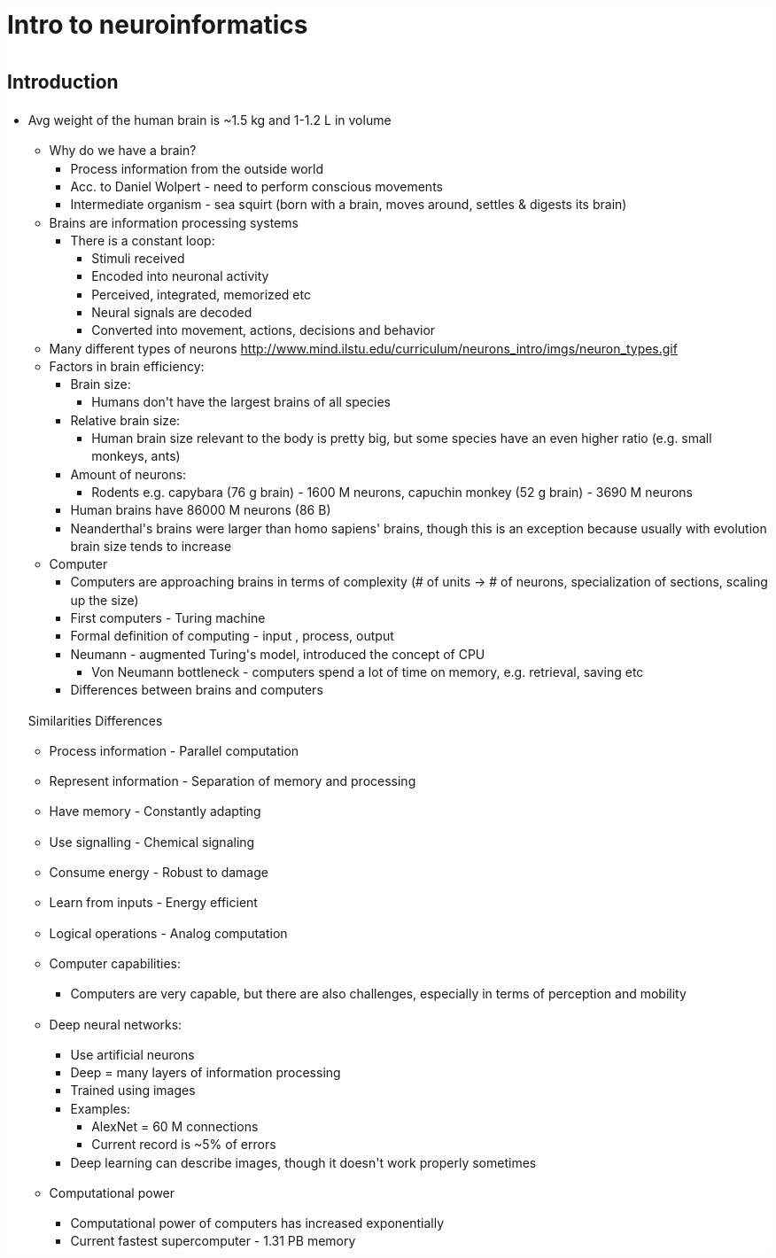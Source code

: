 # Intro to neuroinformatics
## Introduction
- Avg weight of the human brain is ~1.5 kg and 1-1.2 L in volume
	- Why do we have a brain?
		- Process information from the outside world
		- Acc. to Daniel Wolpert - need to perform conscious movements
		- Intermediate organism - sea squirt (born with a brain, moves around, settles & digests its brain)
	- Brains are information processing systems
		- There is a constant loop:
			- Stimuli received
			- Encoded into neuronal activity
			- Perceived, integrated, memorized etc
			- Neural signals are decoded
			- Converted into movement, actions, decisions and behavior
	- Many different types of neurons
	http://www.mind.ilstu.edu/curriculum/neurons_intro/imgs/neuron_types.gif
	- Factors in brain efficiency:
		- Brain size:
			- Humans don't have the largest brains of all species
		- Relative brain size:
			- Human brain size relevant to the body is pretty big, but some species have an even higher ratio (e.g. small monkeys, ants)
		- Amount of neurons:
			- Rodents  e.g. capybara (76 g brain) - 1600 M neurons, capuchin monkey (52 g brain) - 3690 M neurons
		- Human brains have 86000 M neurons (86 B)
		- Neanderthal's brains were larger than homo sapiens' brains, though this is an exception because usually with evolution brain size tends to increase
	- Computer
		- Computers are approaching brains in terms of complexity (# of units -> # of neurons, specialization of sections, scaling up the size)
		- First computers - Turing machine
		- Formal definition of computing - input , process, output
		- Neumann - augmented Turing's model, introduced the concept of CPU
			- Von Neumann bottleneck - computers spend a lot of time on memory, e.g. retrieval, saving etc
		- Differences between brains and computers
		
	
	Similarities 					Differences
	- Process information		- Parallel computation
	- Represent information		- Separation of memory and processing
	- Have memory					- Constantly adapting
	- Use signalling				- Chemical signaling
	- Consume energy				- Robust to damage
	- Learn from inputs			- Energy efficient
	- Logical operations		- Analog computation
	
	- Computer capabilities:
		- Computers are very capable, but there are also challenges, especially in terms of perception and mobility
	- Deep neural networks:
		- Use artificial neurons
		- Deep = many layers of information processing
		- Trained using images
		- Examples:
			- AlexNet = 60 M connections
			- Current record is ~5% of errors
		- Deep learning can describe images, though it doesn't work properly sometimes
	- Computational power
		- Computational power of computers has increased exponentially
		- Current fastest supercomputer - 1.31 PB memory